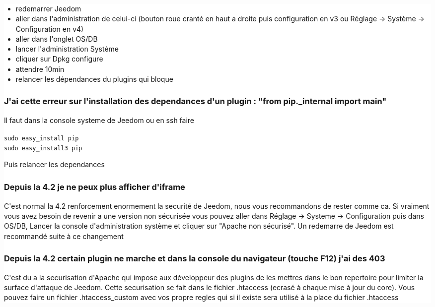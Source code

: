 - redemarrer Jeedom
- aller dans l'administration de celui-ci (bouton roue cranté en haut a droite puis configuration en v3 ou Réglage -> Système -> Configuration en v4)
- aller dans l'onglet OS/DB
- lancer l'administration Système
- cliquer sur Dpkg configure
- attendre 10min
- relancer les dépendances du plugins qui bloque

### J'ai cette erreur sur l'installation des dependances d'un plugin : "from pip._internal import main"

Il faut dans la console systeme de Jeedom ou en ssh faire

````
sudo easy_install pip
sudo easy_install3 pip
````

Puis relancer les dependances


### Depuis la 4.2 je ne peux plus afficher d'iframe

C'est normal la 4.2 renforcement enormement la securité de Jeedom, nous vous recommandons de rester comme ca. Si vraiment vous avez besoin de revenir a une version non sécurisée vous pouvez aller dans Réglage -> Systeme -> Configuration puis dans OS/DB, Lancer la console d'administration système et cliquer sur "Apache non sécurisé". Un redemarre de Jeedom est recommandé suite à ce changement

### Depuis la 4.2 certain plugin ne marche et dans la console du navigateur (touche F12) j'ai des 403

C'est du a la securisation d'Apache qui impose aux développeur des plugins de les mettres dans le bon repertoire pour limiter la surface d'attaque de Jeedom. Cette securisation se fait dans le fichier .htaccess (ecrasé à chaque mise à jour du core). Vous pouvez faire un fichier .htaccess_custom avec vos propre regles qui si il existe sera utilisé à la place du fichier .htaccess